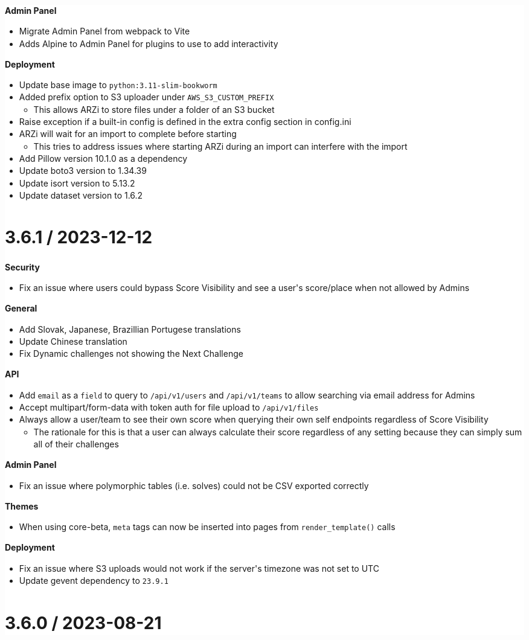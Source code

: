 **Admin Panel**

- Migrate Admin Panel from webpack to Vite
- Adds Alpine to Admin Panel for plugins to use to add interactivity

**Deployment**

- Update base image to `python:3.11-slim-bookworm`
- Added prefix option to S3 uploader under `AWS_S3_CUSTOM_PREFIX`
  - This allows ARZi to store files under a folder of an S3 bucket
- Raise exception if a built-in config is defined in the extra config section in config.ini
- ARZi will wait for an import to complete before starting
  - This tries to address issues where starting ARZi during an import can interfere with the import
- Add Pillow version 10.1.0 as a dependency
- Update boto3 version to 1.34.39
- Update isort version to 5.13.2
- Update dataset version to 1.6.2

# 3.6.1 / 2023-12-12

**Security**

- Fix an issue where users could bypass Score Visibility and see a user's score/place when not allowed by Admins

**General**

- Add Slovak, Japanese, Brazillian Portugese translations
- Update Chinese translation
- Fix Dynamic challenges not showing the Next Challenge

**API**

- Add `email` as a `field` to query to `/api/v1/users` and `/api/v1/teams` to allow searching via email address for Admins
- Accept multipart/form-data with token auth for file upload to `/api/v1/files`
- Always allow a user/team to see their own score when querying their own self endpoints regardless of Score Visibility
  - The rationale for this is that a user can always calculate their score regardless of any setting because they can simply sum all of their challenges

**Admin Panel**

- Fix an issue where polymorphic tables (i.e. solves) could not be CSV exported correctly

**Themes**

- When using core-beta, `meta` tags can now be inserted into pages from `render_template()` calls

**Deployment**

- Fix an issue where S3 uploads would not work if the server's timezone was not set to UTC
- Update gevent dependency to `23.9.1`

# 3.6.0 / 2023-08-21
